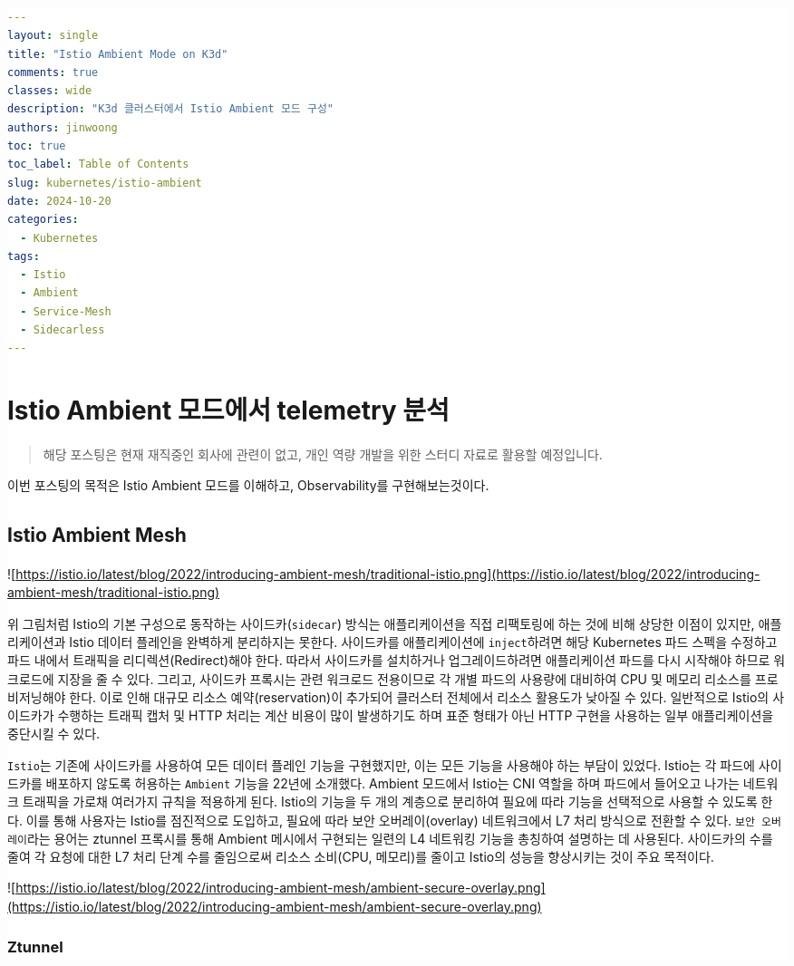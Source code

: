 ```yaml
---
layout: single
title: "Istio Ambient Mode on K3d"
comments: true
classes: wide
description: "K3d 클러스터에서 Istio Ambient 모드 구성"
authors: jinwoong
toc: true
toc_label: Table of Contents
slug: kubernetes/istio-ambient
date: 2024-10-20
categories:
  - Kubernetes
tags:
  - Istio
  - Ambient
  - Service-Mesh
  - Sidecarless
---
```


# Istio Ambient 모드에서 telemetry 분석

> 해당 포스팅은 현재 재직중인 회사에 관련이 없고, 개인 역량 개발을 위한 스터디 자료로 활용할 예정입니다.

이번 포스팅의 목적은 Istio Ambient 모드를 이해하고, Observability를 구현해보는것이다.



## Istio Ambient Mesh

![https://istio.io/latest/blog/2022/introducing-ambient-mesh/traditional-istio.png](https://istio.io/latest/blog/2022/introducing-ambient-mesh/traditional-istio.png)

위 그림처럼 Istio의 기본 구성으로 동작하는 사이드카(`sidecar`) 방식는 애플리케이션을 직접 리팩토링에 하는 것에 비해 상당한 이점이 있지만, 애플리케이션과 Istio 데이터 플레인을 완벽하게 분리하지는 못한다. 사이드카를 애플리케이션에 `inject`하려면 해당 Kubernetes 파드 스펙을 수정하고 파드 내에서 트래픽을 리디렉션(Redirect)해야 한다. 따라서 사이드카를 설치하거나 업그레이드하려면 애플리케이션 파드를 다시 시작해야 하므로 워크로드에 지장을 줄 수 있다. 그리고, 사이드카 프록시는 관련 워크로드 전용이므로 각 개별 파드의 사용량에 대비하여 CPU 및 메모리 리소스를 프로비저닝해야 한다. 이로 인해 대규모 리소스 예약(reservation)이 추가되어 클러스터 전체에서 리소스 활용도가 낮아질 수 있다. 일반적으로 Istio의 사이드카가 수행하는 트래픽 캡처 및 HTTP 처리는 계산 비용이 많이 발생하기도 하며 표준 형태가 아닌 HTTP 구현을 사용하는 일부 애플리케이션을 중단시킬 수 있다.

`Istio`는 기존에 사이드카를 사용하여 모든 데이터 플레인 기능을 구현했지만, 이는 모든 기능을 사용해야 하는 부담이 있었다. Istio는 각 파드에 사이드카를 배포하지 않도록 허용하는 `Ambient` 기능을 22년에 소개했다. Ambient 모드에서 Istio는 CNI 역할을 하며 파드에서 들어오고 나가는 네트워크 트래픽을 가로채 여러가지 규칙을 적용하게 된다. Istio의 기능을 두 개의 계층으로 분리하여 필요에 따라 기능을 선택적으로 사용할 수 있도록 한다. 이를 통해 사용자는 Istio를 점진적으로 도입하고, 필요에 따라 보안 오버레이(overlay) 네트워크에서 L7 처리 방식으로 전환할 수 있다. `보안 오버레이`라는 용어는 ztunnel 프록시를 통해 Ambient 메시에서 구현되는 일련의 L4 네트워킹 기능을 총칭하여 설명하는 데 사용된다. 사이드카의 수를 줄여 각 요청에 대한 L7 처리 단계 수를 줄임으로써 리소스 소비(CPU, 메모리)를 줄이고 Istio의 성능을 향상시키는 것이 주요 목적이다.

![https://istio.io/latest/blog/2022/introducing-ambient-mesh/ambient-secure-overlay.png](https://istio.io/latest/blog/2022/introducing-ambient-mesh/ambient-secure-overlay.png)

### Ztunnel
